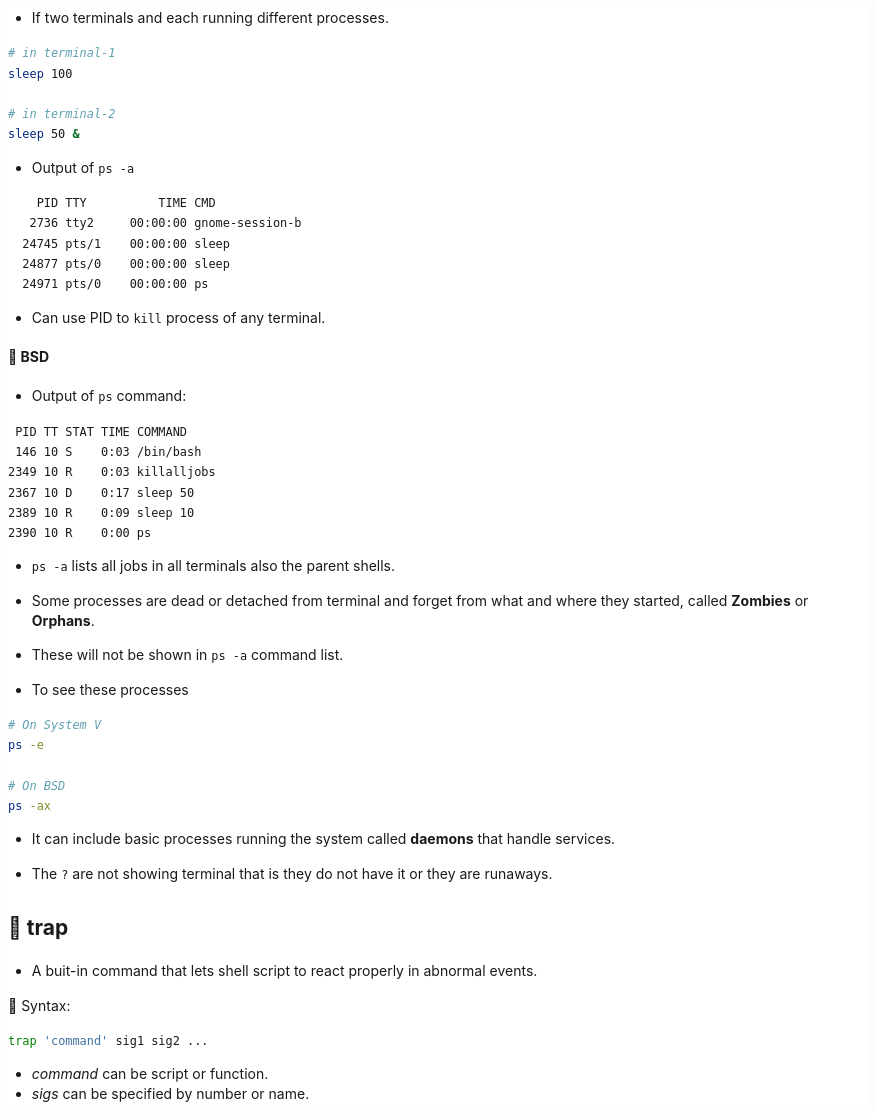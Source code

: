 - If two terminals and each running different processes. 
```bash
# in terminal-1
sleep 100

# in terminal-2
sleep 50 &
```

- Output of `ps -a`

```bash
    PID TTY          TIME CMD
   2736 tty2     00:00:00 gnome-session-b
  24745 pts/1    00:00:00 sleep
  24877 pts/0    00:00:00 sleep
  24971 pts/0    00:00:00 ps
```

- Can use PID to `kill` process of any terminal.

#### 📌 BSD

- Output of `ps` command:
```bash
 PID TT STAT TIME COMMAND 
 146 10 S    0:03 /bin/bash
2349 10 R    0:03 killalljobs
2367 10 D    0:17 sleep 50 
2389 10 R    0:09 sleep 10
2390 10 R    0:00 ps
```
- `ps -a` lists all jobs in all terminals also the parent shells.

- Some processes are dead or detached from terminal and forget from what and where they started, called **Zombies** or **Orphans**.

- These will not be shown in `ps -a` command list.

- To see these processes
```bash
# On System V
ps -e

# On BSD
ps -ax
```
- It can include basic processes running the system called **daemons** that handle services.

- The `?` are not showing terminal that is they do not have it or they are runaways.

## 🔐 trap
- A buit-in command that lets shell script to react properly in abnormal events.

🧠 Syntax:
```bash
trap 'command' sig1 sig2 ...
```
- *command* can be script or function.
- *sigs* can be specified by number or name. 

